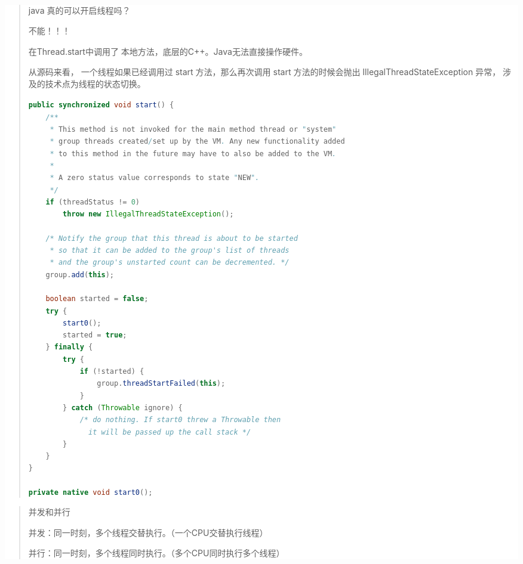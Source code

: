 

>  java 真的可以开启线程吗？
>
> 不能！！！
>
> 在Thread.start中调用了 本地方法，底层的C++。Java无法直接操作硬件。
>
> 从源码来看， 一个线程如果已经调用过 start 方法，那么再次调用 start 方法的时候会抛出 IllegalThreadStateException 异常， 涉及的技术点为线程的状态切换。
>
> ```java
> public synchronized void start() {
>     /**
>      * This method is not invoked for the main method thread or "system"
>      * group threads created/set up by the VM. Any new functionality added
>      * to this method in the future may have to also be added to the VM.
>      *
>      * A zero status value corresponds to state "NEW".
>      */
>     if (threadStatus != 0)
>         throw new IllegalThreadStateException();
> 
>     /* Notify the group that this thread is about to be started
>      * so that it can be added to the group's list of threads
>      * and the group's unstarted count can be decremented. */
>     group.add(this);
> 
>     boolean started = false;
>     try {
>         start0();
>         started = true;
>     } finally {
>         try {
>             if (!started) {
>                 group.threadStartFailed(this);
>             }
>         } catch (Throwable ignore) {
>             /* do nothing. If start0 threw a Throwable then
>               it will be passed up the call stack */
>         }
>     }
> }
> 
> private native void start0();
> ```



> 并发和并行  
>
> 并发：同一时刻，多个线程交替执行。（一个CPU交替执行线程）
>
>  并行：同一时刻，多个线程同时执行。（多个CPU同时执行多个线程）

